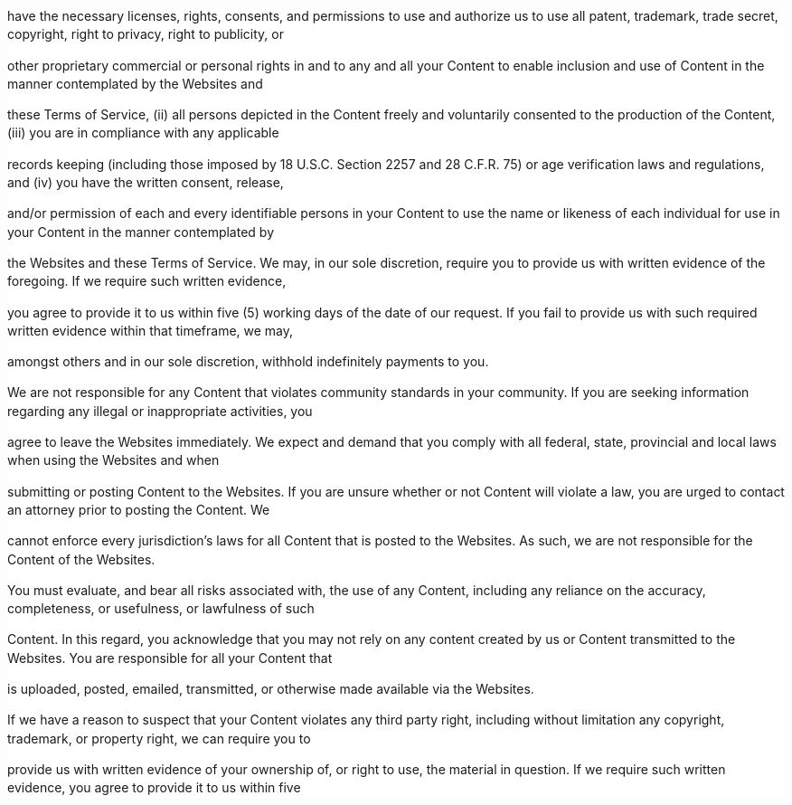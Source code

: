 
have the necessary licenses, rights, consents, and permissions to use and authorize us to use all patent, trademark, trade secret, copyright, right to privacy, right to publicity, or


other proprietary commercial or personal rights in and to any and all your Content to enable inclusion and use of Content in the manner contemplated by the Websites and


these Terms of Service, (ii) all persons depicted in the Content freely and voluntarily consented to the production of the Content, (iii) you are in compliance with any applicable


records keeping (including those imposed by 18 U.S.C. Section 2257 and 28 C.F.R. 75) or age verification laws and regulations, and (iv) you have the written consent, release,


and/or permission of each and every identifiable persons in your Content to use the name or likeness of each individual for use in your Content in the manner contemplated by


the Websites and these Terms of Service. We may, in our sole discretion, require you to provide us with written evidence of the foregoing. If we require such written evidence,


you agree to provide it to us within five (5) working days of the date of our request. If you fail to provide us with such required written evidence within that timeframe, we may,


amongst others and in our sole discretion, withhold indefinitely payments to you.


We are not responsible for any Content that violates community standards in your community. If you are seeking information regarding any illegal or inappropriate activities, you


agree to leave the Websites immediately. We expect and demand that you comply with all federal, state, provincial and local laws when using the Websites and when


submitting or posting Content to the Websites. If you are unsure whether or not Content will violate a law, you are urged to contact an attorney prior to posting the Content. We


cannot enforce every jurisdiction’s laws for all Content that is posted to the Websites. As such, we are not responsible for the Content of the Websites.


You must evaluate, and bear all risks associated with, the use of any Content, including any reliance on the accuracy, completeness, or usefulness, or lawfulness of such


Content. In this regard, you acknowledge that you may not rely on any content created by us or Content transmitted to the Websites. You are responsible for all your Content that


is uploaded, posted, emailed, transmitted, or otherwise made available via the Websites.


If we have a reason to suspect that your Content violates any third party right, including without limitation any copyright, trademark, or property right, we can require you to


provide us with written evidence of your ownership of, or right to use, the material in question. If we require such written evidence, you agree to provide it to us within five
